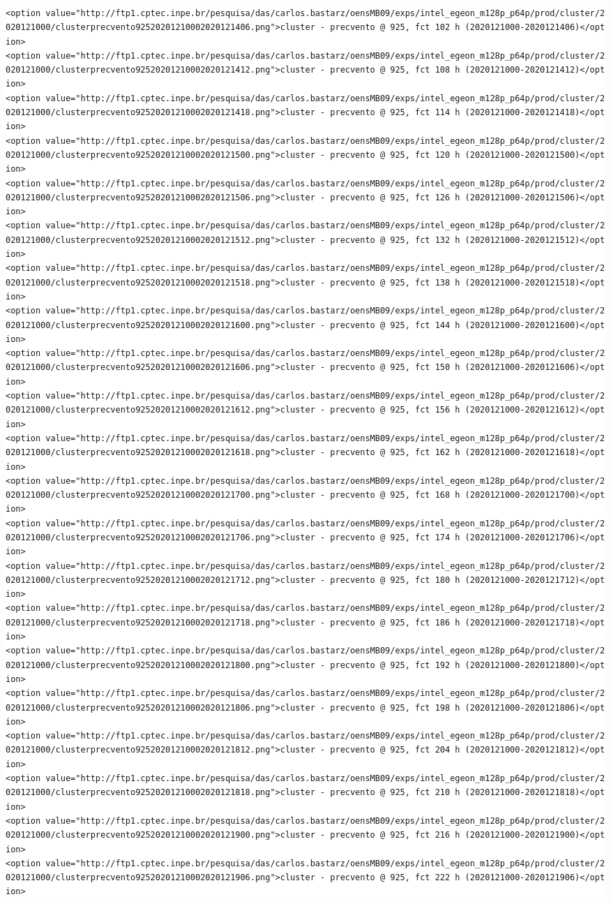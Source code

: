     <option value="http://ftp1.cptec.inpe.br/pesquisa/das/carlos.bastarz/oensMB09/exps/intel_egeon_m128p_p64p/prod/cluster/2020121000/clusterprecvento92520201210002020121406.png">cluster - precvento @ 925, fct 102 h (2020121000-2020121406)</option>
    <option value="http://ftp1.cptec.inpe.br/pesquisa/das/carlos.bastarz/oensMB09/exps/intel_egeon_m128p_p64p/prod/cluster/2020121000/clusterprecvento92520201210002020121412.png">cluster - precvento @ 925, fct 108 h (2020121000-2020121412)</option>
    <option value="http://ftp1.cptec.inpe.br/pesquisa/das/carlos.bastarz/oensMB09/exps/intel_egeon_m128p_p64p/prod/cluster/2020121000/clusterprecvento92520201210002020121418.png">cluster - precvento @ 925, fct 114 h (2020121000-2020121418)</option>
    <option value="http://ftp1.cptec.inpe.br/pesquisa/das/carlos.bastarz/oensMB09/exps/intel_egeon_m128p_p64p/prod/cluster/2020121000/clusterprecvento92520201210002020121500.png">cluster - precvento @ 925, fct 120 h (2020121000-2020121500)</option>
    <option value="http://ftp1.cptec.inpe.br/pesquisa/das/carlos.bastarz/oensMB09/exps/intel_egeon_m128p_p64p/prod/cluster/2020121000/clusterprecvento92520201210002020121506.png">cluster - precvento @ 925, fct 126 h (2020121000-2020121506)</option>
    <option value="http://ftp1.cptec.inpe.br/pesquisa/das/carlos.bastarz/oensMB09/exps/intel_egeon_m128p_p64p/prod/cluster/2020121000/clusterprecvento92520201210002020121512.png">cluster - precvento @ 925, fct 132 h (2020121000-2020121512)</option>
    <option value="http://ftp1.cptec.inpe.br/pesquisa/das/carlos.bastarz/oensMB09/exps/intel_egeon_m128p_p64p/prod/cluster/2020121000/clusterprecvento92520201210002020121518.png">cluster - precvento @ 925, fct 138 h (2020121000-2020121518)</option>
    <option value="http://ftp1.cptec.inpe.br/pesquisa/das/carlos.bastarz/oensMB09/exps/intel_egeon_m128p_p64p/prod/cluster/2020121000/clusterprecvento92520201210002020121600.png">cluster - precvento @ 925, fct 144 h (2020121000-2020121600)</option>
    <option value="http://ftp1.cptec.inpe.br/pesquisa/das/carlos.bastarz/oensMB09/exps/intel_egeon_m128p_p64p/prod/cluster/2020121000/clusterprecvento92520201210002020121606.png">cluster - precvento @ 925, fct 150 h (2020121000-2020121606)</option>
    <option value="http://ftp1.cptec.inpe.br/pesquisa/das/carlos.bastarz/oensMB09/exps/intel_egeon_m128p_p64p/prod/cluster/2020121000/clusterprecvento92520201210002020121612.png">cluster - precvento @ 925, fct 156 h (2020121000-2020121612)</option>
    <option value="http://ftp1.cptec.inpe.br/pesquisa/das/carlos.bastarz/oensMB09/exps/intel_egeon_m128p_p64p/prod/cluster/2020121000/clusterprecvento92520201210002020121618.png">cluster - precvento @ 925, fct 162 h (2020121000-2020121618)</option>
    <option value="http://ftp1.cptec.inpe.br/pesquisa/das/carlos.bastarz/oensMB09/exps/intel_egeon_m128p_p64p/prod/cluster/2020121000/clusterprecvento92520201210002020121700.png">cluster - precvento @ 925, fct 168 h (2020121000-2020121700)</option>
    <option value="http://ftp1.cptec.inpe.br/pesquisa/das/carlos.bastarz/oensMB09/exps/intel_egeon_m128p_p64p/prod/cluster/2020121000/clusterprecvento92520201210002020121706.png">cluster - precvento @ 925, fct 174 h (2020121000-2020121706)</option>
    <option value="http://ftp1.cptec.inpe.br/pesquisa/das/carlos.bastarz/oensMB09/exps/intel_egeon_m128p_p64p/prod/cluster/2020121000/clusterprecvento92520201210002020121712.png">cluster - precvento @ 925, fct 180 h (2020121000-2020121712)</option>
    <option value="http://ftp1.cptec.inpe.br/pesquisa/das/carlos.bastarz/oensMB09/exps/intel_egeon_m128p_p64p/prod/cluster/2020121000/clusterprecvento92520201210002020121718.png">cluster - precvento @ 925, fct 186 h (2020121000-2020121718)</option>
    <option value="http://ftp1.cptec.inpe.br/pesquisa/das/carlos.bastarz/oensMB09/exps/intel_egeon_m128p_p64p/prod/cluster/2020121000/clusterprecvento92520201210002020121800.png">cluster - precvento @ 925, fct 192 h (2020121000-2020121800)</option>
    <option value="http://ftp1.cptec.inpe.br/pesquisa/das/carlos.bastarz/oensMB09/exps/intel_egeon_m128p_p64p/prod/cluster/2020121000/clusterprecvento92520201210002020121806.png">cluster - precvento @ 925, fct 198 h (2020121000-2020121806)</option>
    <option value="http://ftp1.cptec.inpe.br/pesquisa/das/carlos.bastarz/oensMB09/exps/intel_egeon_m128p_p64p/prod/cluster/2020121000/clusterprecvento92520201210002020121812.png">cluster - precvento @ 925, fct 204 h (2020121000-2020121812)</option>
    <option value="http://ftp1.cptec.inpe.br/pesquisa/das/carlos.bastarz/oensMB09/exps/intel_egeon_m128p_p64p/prod/cluster/2020121000/clusterprecvento92520201210002020121818.png">cluster - precvento @ 925, fct 210 h (2020121000-2020121818)</option>
    <option value="http://ftp1.cptec.inpe.br/pesquisa/das/carlos.bastarz/oensMB09/exps/intel_egeon_m128p_p64p/prod/cluster/2020121000/clusterprecvento92520201210002020121900.png">cluster - precvento @ 925, fct 216 h (2020121000-2020121900)</option>
    <option value="http://ftp1.cptec.inpe.br/pesquisa/das/carlos.bastarz/oensMB09/exps/intel_egeon_m128p_p64p/prod/cluster/2020121000/clusterprecvento92520201210002020121906.png">cluster - precvento @ 925, fct 222 h (2020121000-2020121906)</option>